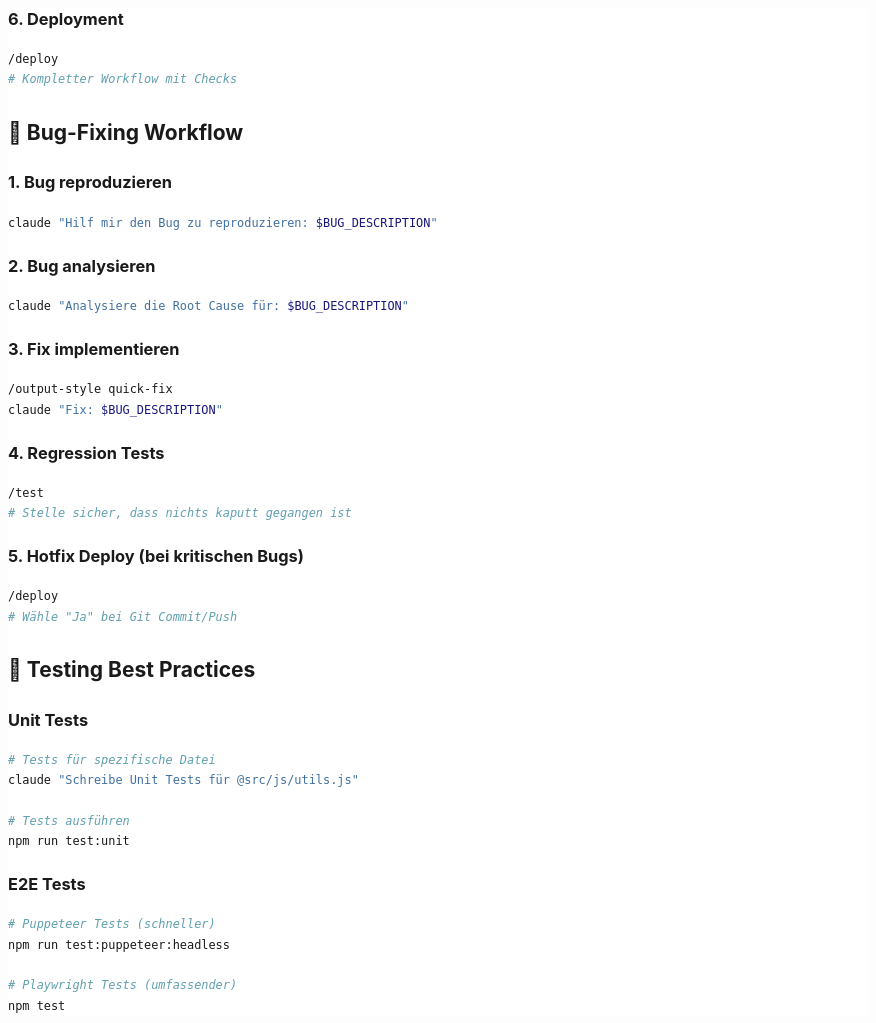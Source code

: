 ### 6. Deployment
```bash
/deploy
# Kompletter Workflow mit Checks
```

## 🐛 Bug-Fixing Workflow

### 1. Bug reproduzieren
```bash
claude "Hilf mir den Bug zu reproduzieren: $BUG_DESCRIPTION"
```

### 2. Bug analysieren
```bash
claude "Analysiere die Root Cause für: $BUG_DESCRIPTION"
```

### 3. Fix implementieren
```bash
/output-style quick-fix
claude "Fix: $BUG_DESCRIPTION"
```

### 4. Regression Tests
```bash
/test
# Stelle sicher, dass nichts kaputt gegangen ist
```

### 5. Hotfix Deploy (bei kritischen Bugs)
```bash
/deploy
# Wähle "Ja" bei Git Commit/Push
```

## 🧪 Testing Best Practices

### Unit Tests
```bash
# Tests für spezifische Datei
claude "Schreibe Unit Tests für @src/js/utils.js"

# Tests ausführen
npm run test:unit
```

### E2E Tests
```bash
# Puppeteer Tests (schneller)
npm run test:puppeteer:headless

# Playwright Tests (umfassender)
npm test
```
